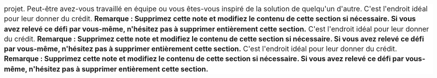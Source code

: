 projet. Peut-être avez-vous travaillé en équipe ou vous êtes-vous inspiré de la solution de quelqu'un d'autre. C'est l'endroit idéal pour leur donner du crédit. **Remarque : Supprimez cette note et modifiez le contenu de cette section si nécessaire. Si vous avez relevé ce défi par vous-même, n'hésitez pas à supprimer entièrement cette section.** C'est l'endroit idéal pour leur donner du crédit. **Remarque : Supprimez cette note et modifiez le contenu de cette section si nécessaire. Si vous avez relevé ce défi par vous-même, n'hésitez pas à supprimer entièrement cette section.** C'est l'endroit idéal pour leur donner du crédit. **Remarque : Supprimez cette note et modifiez le contenu de cette section si nécessaire. Si vous avez relevé ce défi par vous-même, n'hésitez pas à supprimer entièrement cette section.**